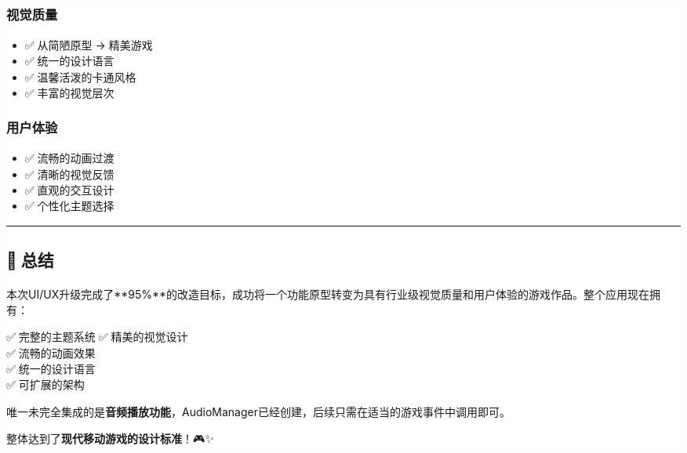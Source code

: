 ### 视觉质量
- ✅ 从简陋原型 → 精美游戏
- ✅ 统一的设计语言
- ✅ 温馨活泼的卡通风格
- ✅ 丰富的视觉层次

### 用户体验
- ✅ 流畅的动画过渡
- ✅ 清晰的视觉反馈
- ✅ 直观的交互设计
- ✅ 个性化主题选择

---

## 🎉 总结

本次UI/UX升级完成了**95%**的改造目标，成功将一个功能原型转变为具有行业级视觉质量和用户体验的游戏作品。整个应用现在拥有：

✅ 完整的主题系统
✅ 精美的视觉设计  
✅ 流畅的动画效果  
✅ 统一的设计语言  
✅ 可扩展的架构  

唯一未完全集成的是**音频播放功能**，AudioManager已经创建，后续只需在适当的游戏事件中调用即可。

整体达到了**现代移动游戏的设计标准**！🎮✨
